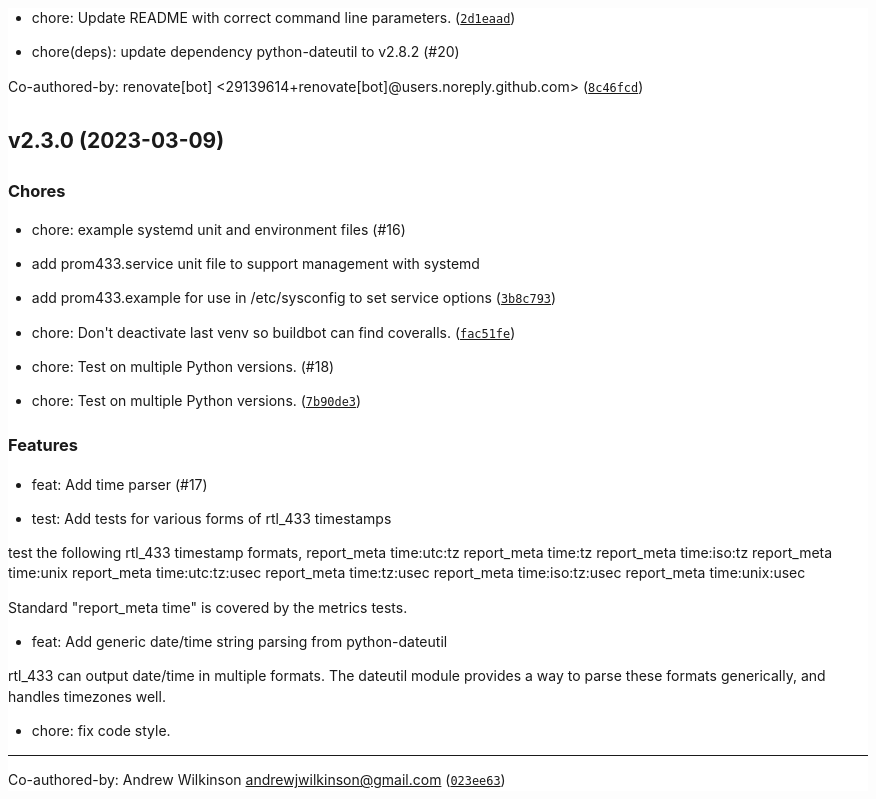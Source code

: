 * chore: Update README with correct command line parameters. ([`2d1eaad`](https://github.com/andrewjw/prom433/commit/2d1eaadf807660859e321df9c6e2a2159bbb4b29))

* chore(deps): update dependency python-dateutil to v2.8.2 (#20)

Co-authored-by: renovate[bot] <29139614+renovate[bot]@users.noreply.github.com> ([`8c46fcd`](https://github.com/andrewjw/prom433/commit/8c46fcd8870bf5ce009650b52f44c931347fbf27))


## v2.3.0 (2023-03-09)

### Chores

* chore: example systemd unit and environment files (#16)

* add prom433.service unit file to support management with systemd
* add prom433.example for use in /etc/sysconfig to set service options ([`3b8c793`](https://github.com/andrewjw/prom433/commit/3b8c7938a5e411f917a055242de03b6438e9451b))

* chore: Don't deactivate last venv so buildbot can find coveralls. ([`fac51fe`](https://github.com/andrewjw/prom433/commit/fac51fe3e0e5158b0f734461662a8b85172966c3))

* chore: Test on multiple Python versions. (#18)

* chore: Test on multiple Python versions. ([`7b90de3`](https://github.com/andrewjw/prom433/commit/7b90de3f2b216aabbc57f8a72795064753e75fce))

### Features

* feat: Add time parser (#17)

* test: Add tests for various forms of rtl_433 timestamps

test the following rtl_433 timestamp formats,
report_meta time:utc:tz
report_meta time:tz
report_meta time:iso:tz
report_meta time:unix
report_meta time:utc:tz:usec
report_meta time:tz:usec
report_meta time:iso:tz:usec
report_meta time:unix:usec

Standard "report_meta time" is covered by the metrics tests.

* feat: Add generic date/time string parsing from python-dateutil

rtl_433 can output date/time in multiple formats. The dateutil module provides
a way to parse these formats generically, and handles timezones well.

* chore: fix code style.

---------

Co-authored-by: Andrew Wilkinson <andrewjwilkinson@gmail.com> ([`023ee63`](https://github.com/andrewjw/prom433/commit/023ee63ee986c87d6e9a00a493cd7b98101d4cca))


